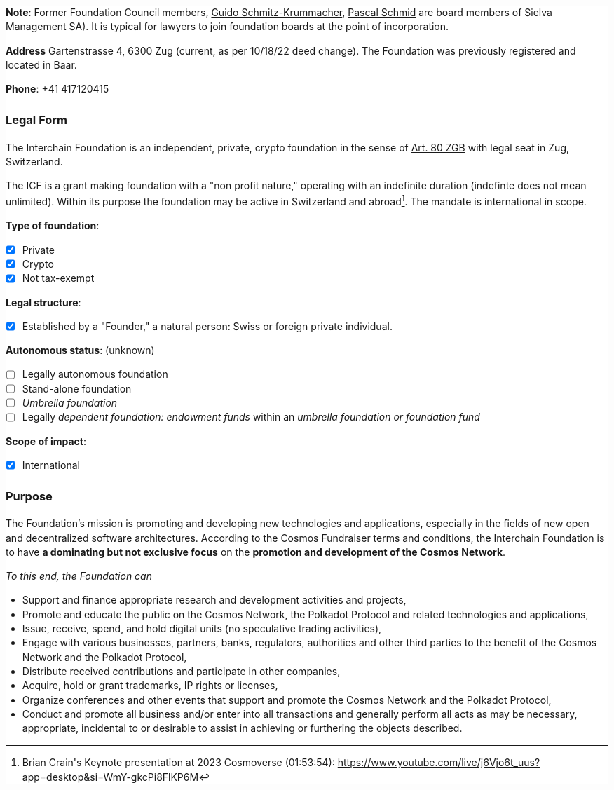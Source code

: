 **Note**: Former Foundation Council members, [Guido Schmitz-Krummacher](https://github.com/gaiaus/ICF/blob/main/people/guido_schmitz_krummacher/README.md), [Pascal Schmid](https://github.com/gaiaus/ICF/blob/main/people/pascal_schmid/README.md) are board members of Sielva Management SA). It is typical for lawyers to join foundation boards at the point of incorporation.

**Address**
Gartenstrasse 4, 6300 Zug (current, as per 10/18/22 deed change). The Foundation was previously registered and located in Baar.

**Phone**: +41 417120415

### Legal Form
The Interchain Foundation is an independent, private, crypto foundation in the sense of [Art. 80 ZGB](https://github.com/gaiaus/ICF/blob/main/stiftung/legal/ZGB_swiss_legal_code.md) with legal seat in Zug, Switzerland. 

The ICF is a grant making foundation with a "non profit nature," operating with an indefinite duration (indefinte does not mean unlimited). Within its purpose the foundation may be active in Switzerland and abroad[^16]. The mandate is international in scope. 

[^16]: Brian Crain's Keynote presentation at 2023 Cosmoverse (01:53:54): https://www.youtube.com/live/j6Vjo6t_uus?app=desktop&si=WmY-gkcPi8FlKP6M

**Type of foundation**:
- [X] Private
- [X] Crypto
- [X] Not tax-exempt

**Legal structure**:
- [X] Established by a "Founder," a natural person: Swiss or foreign private individual. 

**Autonomous status**: (unknown)
- [ ] Legally autonomous foundation
- [ ] Stand-alone foundation
- [ ] *Umbrella foundation*
- [ ] Legally *dependent foundation: endowment funds* within an *umbrella foundation or foundation fund* 

**Scope of impact**: 
- [X] International

### **Purpose**
The Foundation’s mission is promoting and developing new technologies and applications, especially in the fields of new open and decentralized software architectures. According to the Cosmos Fundraiser terms and conditions, the Interchain Foundation is to have [**a dominating but not exclusive focus** on the **promotion and development of the Cosmos Network**](https://github.com/cosmos/cosmos/blob/master/fundraiser/Interchain%20Cosmos%20Contribution%20Terms%20-%20FINAL.pdf).  

*To this end, the Foundation can* 

  * Support and finance appropriate research and development activities and projects, 
  * Promote and educate the public on the Cosmos Network, the Polkadot Protocol and related technologies and applications, 
  * Issue, receive, spend, and hold digital units (no speculative trading activities), 
  * Engage with various businesses, partners, banks, regulators, authorities and other third parties to the benefit of the Cosmos Network and the Polkadot Protocol, 
  * Distribute received contributions and participate in other companies, 
  * Acquire, hold or grant trademarks, IP rights or licenses,
  * Organize conferences and other events that support and promote the Cosmos Network and the Polkadot Protocol, 
  * Conduct and promote all business and/or enter into all transactions and generally perform all acts as may be necessary, appropriate, incidental to or desirable to assist in achieving or furthering the objects described.


[^1]: https://zg.chregister.ch/cr-portal/auszug/auszug.xhtml?uid=CHE-199.569.367#
[^2]: [Cosmos Fundraiser Details](https://github.com/cosmos/mainnet/blob/master/genesis/GENESIS.md#Fundraiser-Details) and [Fundraiser terms and conditions](https://github.com/cosmos/cosmos/blob/master/fundraiser/Interchain%20Cosmos%20Contribution%20Terms%20-%20FINAL.pdf) 
[^3]: https://www.shab.ch/shabforms/servlet/Search?EID=7&DOCID=4260767
[^4]: https://www.shab.ch/shabforms/servlet/Search?EID=7&DOCID=1004913700
[^5]: https://www.shab.ch/shabforms/servlet/Search?EID=7&DOCID=1004928000
[^6]: https://www.shab.ch/shabforms/servlet/Search?EID=7&DOCID=1005192285
[^7]: https://www.shab.ch/shabforms/servlet/Search?EID=7&DOCID=1005195641
[^8]: https://www.shab.ch/shabforms/servlet/Search?EID=7&DOCID=1005198375
[^9]: https://www.shab.ch/shabforms/servlet/Search?EID=7&DOCID=1005542646
[^10]: https://www.shab.ch/shabforms/servlet/Search?EID=7&DOCID=1005622011
[^11]: https://www.shab.ch/shabforms/servlet/Search?EID=7&DOCID=1005694579
[^12]: https://www.shab.ch/shabforms/servlet/Search?EID=7&DOCID=1005729218
[^13]: https://www.shab.ch/shabforms/servlet/Search?EID=7&DOCID=1005781530
[^14]: https://www.shab.ch/shabforms/servlet/Search?EID=7&DOCID=1005820006
[^15]: https://content.next.westlaw.com/practical-law/document/Id9e49d60755f11e698dc8b09b4f043e0/Charitable-organisations-in-Switzerland-overview?viewType=FullText&transitionType=Default&contextData=(sc.Default)#co_anchor_a995763
[^17]: https://www.admin.ch/gov/en/start/documentation/media-releases.msg-id-89090.html; Dominique Jakob, Lukas Brugger, Swiss Foundation Law—Tightrope act between freedom and regulation, Trusts & Trustees, Volume 28, Issue 6, July 2022, Pages 596–602, https://doi.org/10.1093/tandt/ttac041
[^18]: The notarial deed/foundation charter have not been shared by the Interchain Foundation. 
[^19]: *Swiss Foundation Code 2021*, Thomas Sprecher, Philipp Egger, Georg von Schnurbein, "Functions of the Foundation Board," pages 59-64 
[^20]: Obtained through German Company Register at https://www.unternehmensregister.de/ureg/
[^21]: Obtained through German Company Register at https://www.unternehmensregister.de/ureg/
[^22]: Since 2005, the Swiss Foundation Code has been publishing benchmark best practices and recommendations for Swiss foundation governance. 
[^23]: Dafne-EFC Philanthropy Advocacy: 2020 Legal Environment for Philanthropy in Europe, Switzerland (2020), pp.7 
[^24]: Federal Act on the Amendment of the Swiss Civil Code (Part Five: The Code of Obligations) Article 718b: "If the com­pany is rep­res­en­ted in the con­clu­sion of a con­tract by the per­son with whom it is con­clud­ing the con­tract, the con­tract must be done in writ­ing. This re­quire­ment does not ap­ply to con­tract re­lat­ing to every­day busi­ness where the value of the com­pany's goods or ser­vices does not ex­ceed 1,000 francs."
[^25]: Dafne-EFC Philanthropy Advocacy: 2020 Legal Environment for Philanthropy in Europe, Switzerland (2020), pp.7-8. 
[^26]: Dafne-EFC Philanthropy Advocacy: 2020 Legal Environment for Philanthropy in Europe, Switzerland (2020), pp.4-5.
[^27]: Art. 727a 1 If the requirements for an ordinary audit are not met, the company must have its annual accounts reviewed by an auditor in a limited audit. 2 With the consent of all the shareholders, a limited audit may be dispensed with if the company does not have more than ten full-time employees on annual average. 3 The board of directors may request the shareholders in writing for their consent. It may set a period of at least 20 days for reply and give notice that failure to reply will be regarded as consent.
[^28]: Art. 727c Companies that are required to have a limited audit must appoint as auditor a licensed auditor in terms of the Auditor Oversight Act of 16 December 2005453. 
[^29]: Dafne-EFC Philanthropy Advocacy: 2020 Legal Environment for Philanthropy in Europe, Switzerland (2020), pp.12-13.
[^30]: Dafne-EFC Philanthropy Advocacy: 2020 Legal Environment for Philanthropy in Europe, Switzerland (2020), pp.12-13.
[^31]: Dafne-EFC Philanthropy Advocacy: 2020 Legal Environment for Philanthropy in Europe, Switzerland (2020), pp.12-13.
[^32]: Dafne-EFC Philanthropy Advocacy: 2020 Legal Environment for Philanthropy in Europe, Switzerland (2020), pp. 13.